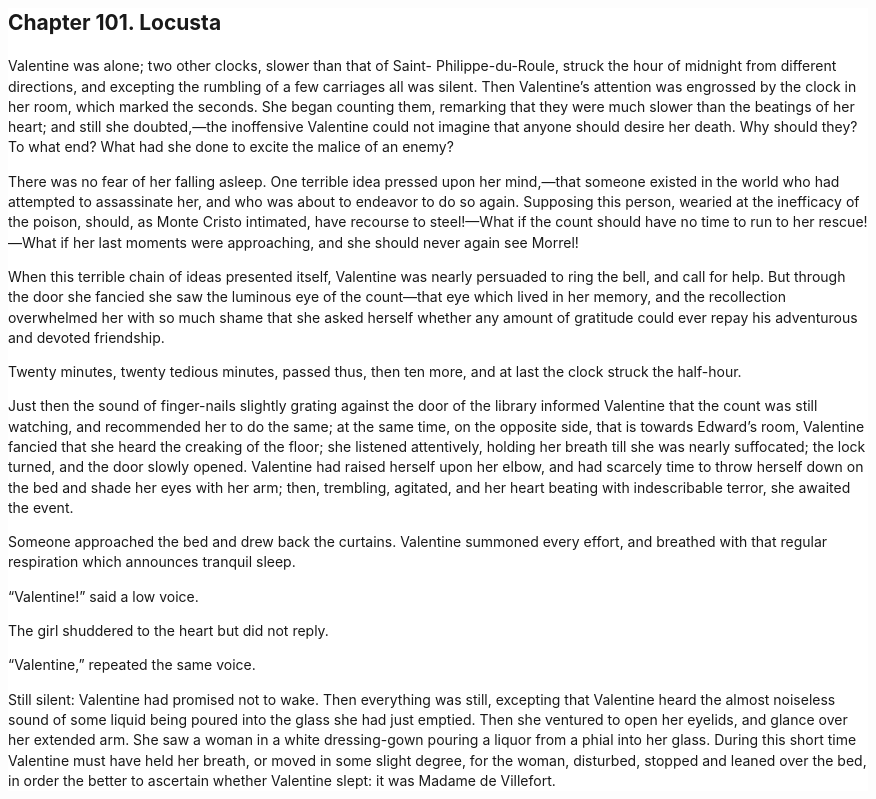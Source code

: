 ## Chapter 101. Locusta

Valentine was alone; two other clocks, slower than that of Saint-
Philippe-du-Roule, struck the hour of midnight from different
directions, and excepting the rumbling of a few carriages all was
silent. Then Valentine’s attention was engrossed by the clock in her
room, which marked the seconds. She began counting them, remarking that
they were much slower than the beatings of her heart; and still she
doubted,—the inoffensive Valentine could not imagine that anyone should
desire her death. Why should they? To what end? What had she done to
excite the malice of an enemy?

There was no fear of her falling asleep. One terrible idea pressed upon
her mind,—that someone existed in the world who had attempted to
assassinate her, and who was about to endeavor to do so again. Supposing
this person, wearied at the inefficacy of the poison, should, as Monte
Cristo intimated, have recourse to steel!—What if the count should have
no time to run to her rescue!—What if her last moments were approaching,
and she should never again see Morrel!

When this terrible chain of ideas presented itself, Valentine was nearly
persuaded to ring the bell, and call for help. But through the door she
fancied she saw the luminous eye of the count—that eye which lived in
her memory, and the recollection overwhelmed her with so much shame that
she asked herself whether any amount of gratitude could ever repay his
adventurous and devoted friendship.

Twenty minutes, twenty tedious minutes, passed thus, then ten more, and
at last the clock struck the half-hour.

Just then the sound of finger-nails slightly grating against the door of
the library informed Valentine that the count was still watching, and
recommended her to do the same; at the same time, on the opposite side,
that is towards Edward’s room, Valentine fancied that she heard the
creaking of the floor; she listened attentively, holding her breath till
she was nearly suffocated; the lock turned, and the door slowly opened.
Valentine had raised herself upon her elbow, and had scarcely time to
throw herself down on the bed and shade her eyes with her arm; then,
trembling, agitated, and her heart beating with indescribable terror,
she awaited the event.

Someone approached the bed and drew back the curtains. Valentine
summoned every effort, and breathed with that regular respiration which
announces tranquil sleep.

“Valentine!” said a low voice.

The girl shuddered to the heart but did not reply.

“Valentine,” repeated the same voice.

Still silent: Valentine had promised not to wake. Then everything was
still, excepting that Valentine heard the almost noiseless sound of some
liquid being poured into the glass she had just emptied. Then she
ventured to open her eyelids, and glance over her extended arm. She saw
a woman in a white dressing-gown pouring a liquor from a phial into her
glass. During this short time Valentine must have held her breath, or
moved in some slight degree, for the woman, disturbed, stopped and
leaned over the bed, in order the better to ascertain whether Valentine
slept: it was Madame de Villefort.

